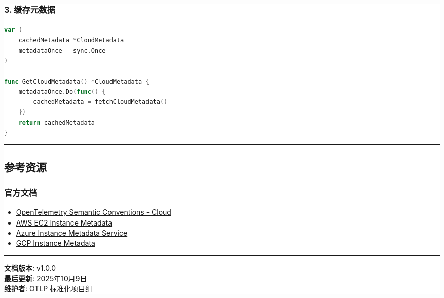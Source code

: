 ### 3. 缓存元数据

```go
var (
    cachedMetadata *CloudMetadata
    metadataOnce   sync.Once
)

func GetCloudMetadata() *CloudMetadata {
    metadataOnce.Do(func() {
        cachedMetadata = fetchCloudMetadata()
    })
    return cachedMetadata
}
```

---

## 参考资源

### 官方文档

- [OpenTelemetry Semantic Conventions - Cloud](https://opentelemetry.io/docs/specs/semconv/resource/cloud/)
- [AWS EC2 Instance Metadata](https://docs.aws.amazon.com/AWSEC2/latest/UserGuide/ec2-instance-metadata.html)
- [Azure Instance Metadata Service](https://docs.microsoft.com/en-us/azure/virtual-machines/linux/instance-metadata-service)
- [GCP Instance Metadata](https://cloud.google.com/compute/docs/metadata/overview)

---

**文档版本**: v1.0.0  
**最后更新**: 2025年10月9日  
**维护者**: OTLP 标准化项目组
